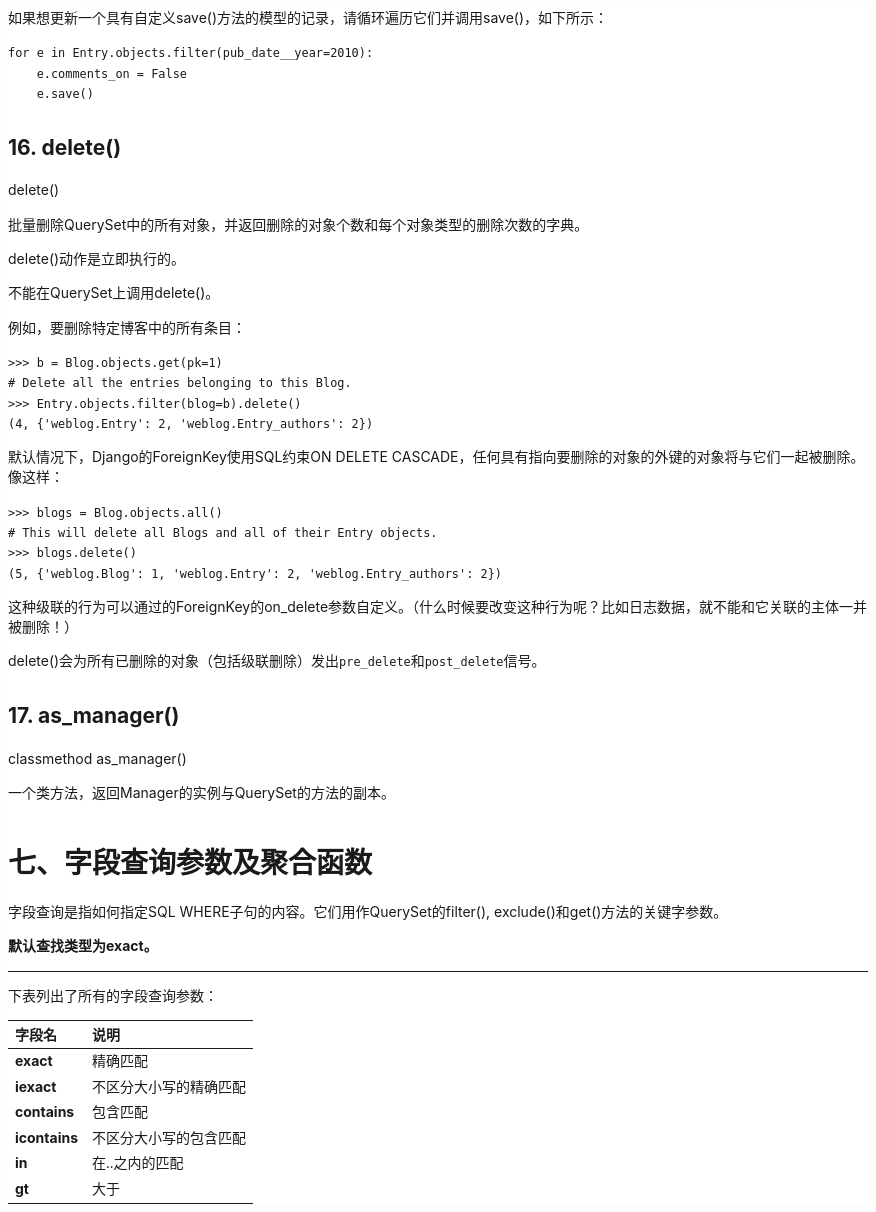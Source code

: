 如果想更新一个具有自定义save()方法的模型的记录，请循环遍历它们并调用save()，如下所示：

```
for e in Entry.objects.filter(pub_date__year=2010):
    e.comments_on = False
    e.save()
```

## 16. delete()

delete()

批量删除QuerySet中的所有对象，并返回删除的对象个数和每个对象类型的删除次数的字典。

delete()动作是立即执行的。

不能在QuerySet上调用delete()。

例如，要删除特定博客中的所有条目：

```
>>> b = Blog.objects.get(pk=1)
# Delete all the entries belonging to this Blog.
>>> Entry.objects.filter(blog=b).delete()
(4, {'weblog.Entry': 2, 'weblog.Entry_authors': 2})
```

默认情况下，Django的ForeignKey使用SQL约束ON DELETE CASCADE，任何具有指向要删除的对象的外键的对象将与它们一起被删除。 像这样：

```
>>> blogs = Blog.objects.all()
# This will delete all Blogs and all of their Entry objects.
>>> blogs.delete()
(5, {'weblog.Blog': 1, 'weblog.Entry': 2, 'weblog.Entry_authors': 2})
```

这种级联的行为可以通过的ForeignKey的on_delete参数自定义。（什么时候要改变这种行为呢？比如日志数据，就不能和它关联的主体一并被删除！）

delete()会为所有已删除的对象（包括级联删除）发出`pre_delete`和`post_delete`信号。

## 17. as_manager()

classmethod as_manager()

一个类方法，返回Manager的实例与QuerySet的方法的副本。



# 七、字段查询参数及聚合函数

字段查询是指如何指定SQL WHERE子句的内容。它们用作QuerySet的filter(), exclude()和get()方法的关键字参数。

**默认查找类型为exact。**

------

下表列出了所有的字段查询参数：

| 字段名          | 说明                     |
| :-------------- | :----------------------- |
| **exact**       | 精确匹配                 |
| **iexact**      | 不区分大小写的精确匹配   |
| **contains**    | 包含匹配                 |
| **icontains**   | 不区分大小写的包含匹配   |
| **in**          | 在..之内的匹配           |
| **gt**          | 大于                     |